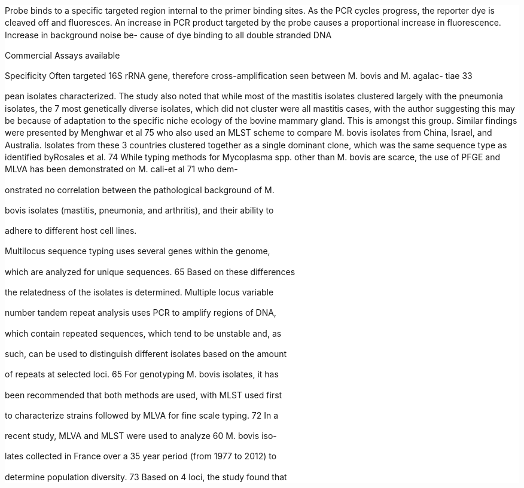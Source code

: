 Probe binds to a specific targeted region 
internal to the primer binding sites. As the 
PCR cycles progress, the reporter dye is 
cleaved off and fluoresces. An increase in 
PCR product targeted by the probe causes a 
proportional increase in fluorescence. 
Increase in background noise be-
cause of dye binding to all double 
stranded DNA 

Commercial Assays available 

Specificity 
Often targeted 16S rRNA gene, 
therefore cross-amplification seen 
between M. bovis and M. agalac-
tiae 33 




pean isolates characterized. The study also noted that while most of the mastitis isolates clustered largely with the pneumonia isolates, the 7 most genetically diverse isolates, which did not cluster were all mastitis cases, with the author suggesting this may be because of adaptation to the specific niche ecology of the bovine mammary gland. This is amongst this group. Similar findings were presented by Menghwar et al 75 who also used an MLST scheme to compare M. bovis isolates from China, Israel, and Australia. Isolates from these 3 countries clustered together as a single dominant clone, which was the same sequence type as identified byRosales et al. 74    While typing methods for Mycoplasma spp. other than M. bovis are scarce, the use of PFGE and MLVA has been demonstrated on M. cali-et al 71 who dem-

onstrated no correlation between the pathological background of M. 

bovis isolates (mastitis, pneumonia, and arthritis), and their ability to 

adhere to different host cell lines. 

Multilocus sequence typing uses several genes within the genome, 

which are analyzed for unique sequences. 65 Based on these differences 

the relatedness of the isolates is determined. Multiple locus variable 

number tandem repeat analysis uses PCR to amplify regions of DNA, 

which contain repeated sequences, which tend to be unstable and, as 

such, can be used to distinguish different isolates based on the amount 

of repeats at selected loci. 65 For genotyping M. bovis isolates, it has 

been recommended that both methods are used, with MLST used first 

to characterize strains followed by MLVA for fine scale typing. 72 In a 

recent study, MLVA and MLST were used to analyze 60 M. bovis iso-

lates collected in France over a 35 year period (from 1977 to 2012) to 

determine population diversity. 73 Based on 4 loci, the study found that 
